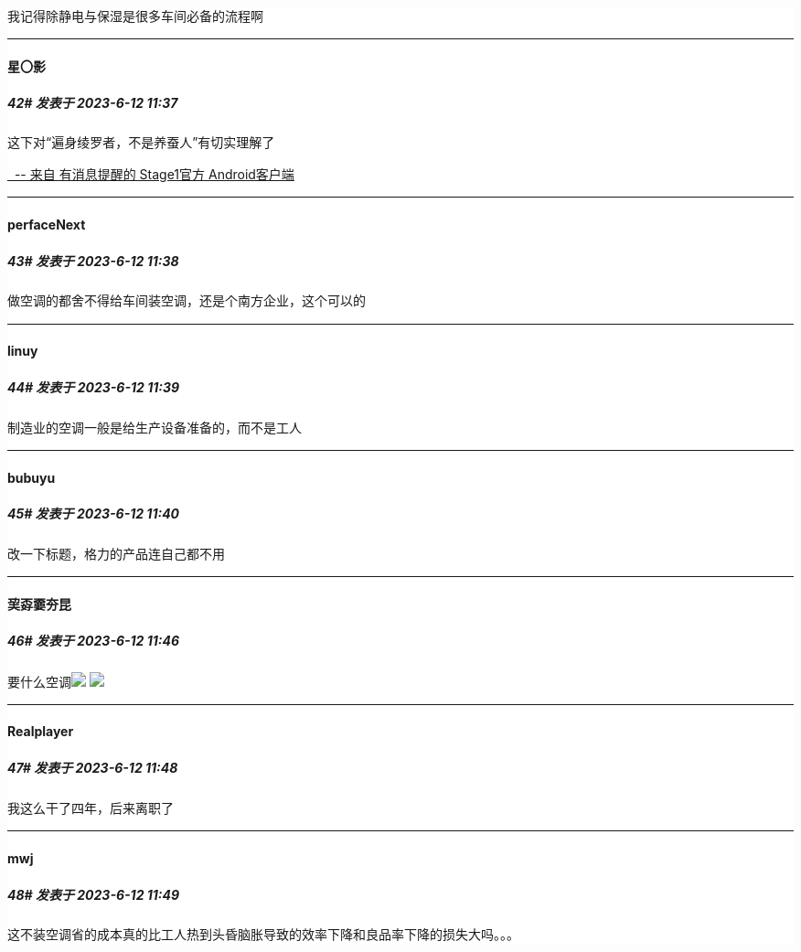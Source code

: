 我记得除静电与保湿是很多车间必备的流程啊

*****

####  星〇影  
##### 42#       发表于 2023-6-12 11:37

这下对“遍身绫罗者，不是养蚕人”有切实理解了

[  -- 来自 有消息提醒的 Stage1官方 Android客户端](https://www.coolapk.com/apk/140634)

*****

####  perfaceNext  
##### 43#       发表于 2023-6-12 11:38

做空调的都舍不得给车间装空调，还是个南方企业，这个可以的

*****

####  linuy  
##### 44#       发表于 2023-6-12 11:39

制造业的空调一般是给生产设备准备的，而不是工人

*****

####  bubuyu  
##### 45#       发表于 2023-6-12 11:40

改一下标题，格力的产品连自己都不用

*****

####  巭孬嫑夯昆  
##### 46#       发表于 2023-6-12 11:46

要什么空调<img src="https://static.saraba1st.com/image/smiley/face2017/067.png" referrerpolicy="no-referrer">
<img src="https://p.sda1.dev/11/2cb0a1507715eca1a11c1788d6a06855/CMP_20230612114602338.jpg" referrerpolicy="no-referrer">

*****

####  Realplayer  
##### 47#       发表于 2023-6-12 11:48

我这么干了四年，后来离职了

*****

####  mwj  
##### 48#       发表于 2023-6-12 11:49

这不装空调省的成本真的比工人热到头昏脑胀导致的效率下降和良品率下降的损失大吗。。。
